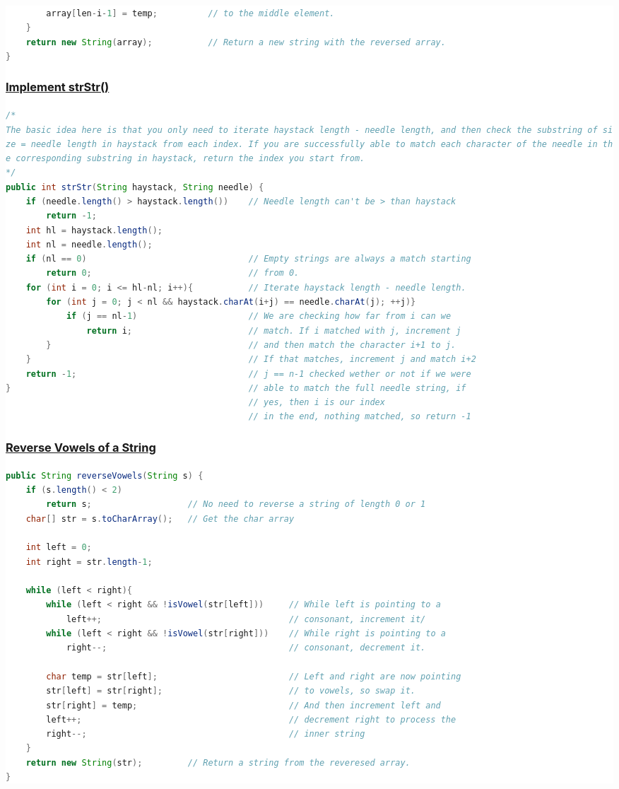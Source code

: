 ```java
		array[len-i-1] = temp;			// to the middle element.
	}
	return new String(array);			// Return a new string with the reversed array.
}
```



### [Implement strStr()](https://leetcode.com/problems/implement-strstr/submissions/)

```java
/*
The basic idea here is that you only need to iterate haystack length - needle length, and then check the substring of size = needle length in haystack from each index. If you are successfully able to match each character of the needle in the corresponding substring in haystack, return the index you start from. 
*/
public int strStr(String haystack, String needle) {
    if (needle.length() > haystack.length())	// Needle length can't be > than haystack
        return -1;
    int hl = haystack.length();
    int nl = needle.length();
    if (nl == 0)								// Empty strings are always a match starting
        return 0;								// from 0.
    for (int i = 0; i <= hl-nl; i++){			// Iterate haystack length - needle length.
        for (int j = 0; j < nl && haystack.charAt(i+j) == needle.charAt(j); ++j)}
            if (j == nl-1)						// We are checking how far from i can we
                return i;						// match. If i matched with j, increment j
        }										// and then match the character i+1 to j.
    }											// If that matches, increment j and match i+2
    return -1;									// j == n-1 checked wether or not if we were
}												// able to match the full needle string, if
												// yes, then i is our index
												// in the end, nothing matched, so return -1
```



### [Reverse Vowels of a String](https://leetcode.com/problems/reverse-vowels-of-a-string/)

```java
public String reverseVowels(String s) {
    if (s.length() < 2)
        return s;					// No need to reverse a string of length 0 or 1
    char[] str = s.toCharArray();	// Get the char array

    int left = 0;
    int right = str.length-1;

    while (left < right){
        while (left < right && !isVowel(str[left]))		// While left is pointing to a
            left++;										// consonant, increment it/
        while (left < right && !isVowel(str[right]))	// While right is pointing to a
            right--;									// consonant, decrement it.

        char temp = str[left];							// Left and right are now pointing
        str[left] = str[right];							// to vowels, so swap it.
        str[right] = temp;								// And then increment left and
        left++;											// decrement right to process the
        right--;										// inner string
    }
    return new String(str);			// Return a string from the reveresed array.
}

```